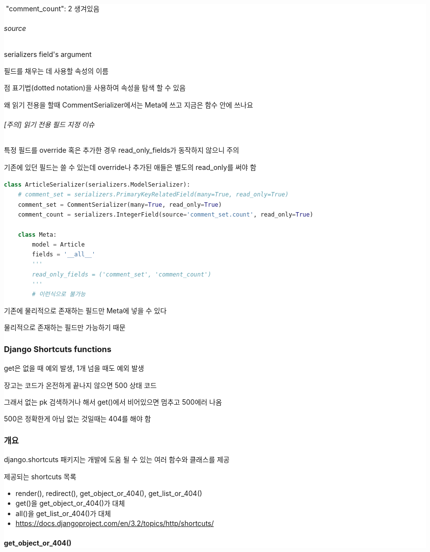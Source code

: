 ​    "comment_count": 2 생겨있음

###### source

 serializers field's argument

필드를 채우는 데 사용할 속성의 이름

점 표기법(dotted notation)을 사용하여 속성을 탐색 할 수 있음

왜 읽기 전용을 할때 CommentSerializer에서는 Meta에 쓰고 지금은 함수 안에 쓰나요

###### [주의] 읽기 전용 필드 지정 이슈

특정 필드를 override 혹은 추가한 경우 read_only_fields가 동작하지 않으니 주의

기존에 있던 필드는 쓸 수 있는데 override나 추가된 애들은 별도의 read_only를 써야 함

```python
class ArticleSerializer(serializers.ModelSerializer):
    # comment_set = serializers.PrimaryKeyRelatedField(many=True, read_only=True)
    comment_set = CommentSerializer(many=True, read_only=True)
    comment_count = serializers.IntegerField(source='comment_set.count', read_only=True)

    class Meta:
        model = Article
        fields = '__all__'
        '''
        read_only_fields = ('comment_set', 'comment_count')
        '''
        # 이런식으로 불가능
```

기존에 물리적으로 존재하는 필드만 Meta에 넣을 수 있다

물리적으로 존재하는 필드만 가능하기 때문

### Django Shortcuts functions

get은 없을 때 예외 발생, 1개 넘을 때도 예외 발생

장고는 코드가 온전하게 끝나지 않으면 500 상태 코드

그래서 없는 pk 검색하거나 해서 get()에서 비어있으면 멈추고 500에러 나옴

500은 정확한게 아님 없는 것일때는 404를 해야 함

### 개요

django.shortcuts 패키지는 개발에 도움 될 수 있는 여러 함수와 클래스를 제공

제공되는 shortcuts 목록

- render(), redirect(), get_object_or_404(), get_list_or_404()
- get()을 get_object_or_404()가 대체
- all()을 get_list_or_404()가 대체
- https://docs.djangoproject.com/en/3.2/topics/http/shortcuts/

#### get_object_or_404()
